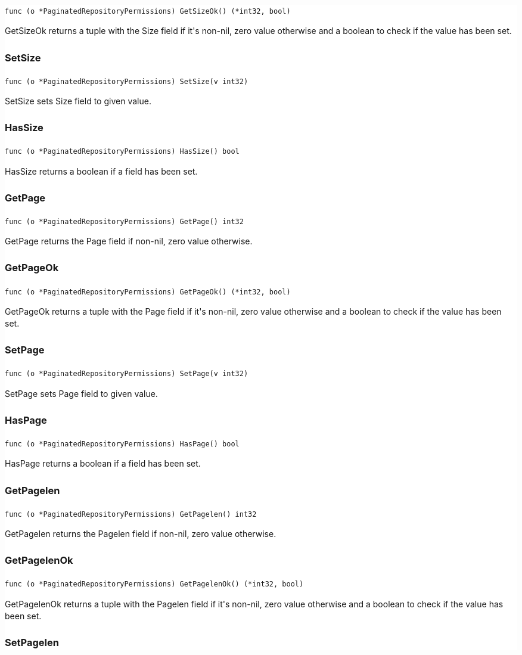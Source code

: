 `func (o *PaginatedRepositoryPermissions) GetSizeOk() (*int32, bool)`

GetSizeOk returns a tuple with the Size field if it's non-nil, zero value otherwise
and a boolean to check if the value has been set.

### SetSize

`func (o *PaginatedRepositoryPermissions) SetSize(v int32)`

SetSize sets Size field to given value.

### HasSize

`func (o *PaginatedRepositoryPermissions) HasSize() bool`

HasSize returns a boolean if a field has been set.

### GetPage

`func (o *PaginatedRepositoryPermissions) GetPage() int32`

GetPage returns the Page field if non-nil, zero value otherwise.

### GetPageOk

`func (o *PaginatedRepositoryPermissions) GetPageOk() (*int32, bool)`

GetPageOk returns a tuple with the Page field if it's non-nil, zero value otherwise
and a boolean to check if the value has been set.

### SetPage

`func (o *PaginatedRepositoryPermissions) SetPage(v int32)`

SetPage sets Page field to given value.

### HasPage

`func (o *PaginatedRepositoryPermissions) HasPage() bool`

HasPage returns a boolean if a field has been set.

### GetPagelen

`func (o *PaginatedRepositoryPermissions) GetPagelen() int32`

GetPagelen returns the Pagelen field if non-nil, zero value otherwise.

### GetPagelenOk

`func (o *PaginatedRepositoryPermissions) GetPagelenOk() (*int32, bool)`

GetPagelenOk returns a tuple with the Pagelen field if it's non-nil, zero value otherwise
and a boolean to check if the value has been set.

### SetPagelen
